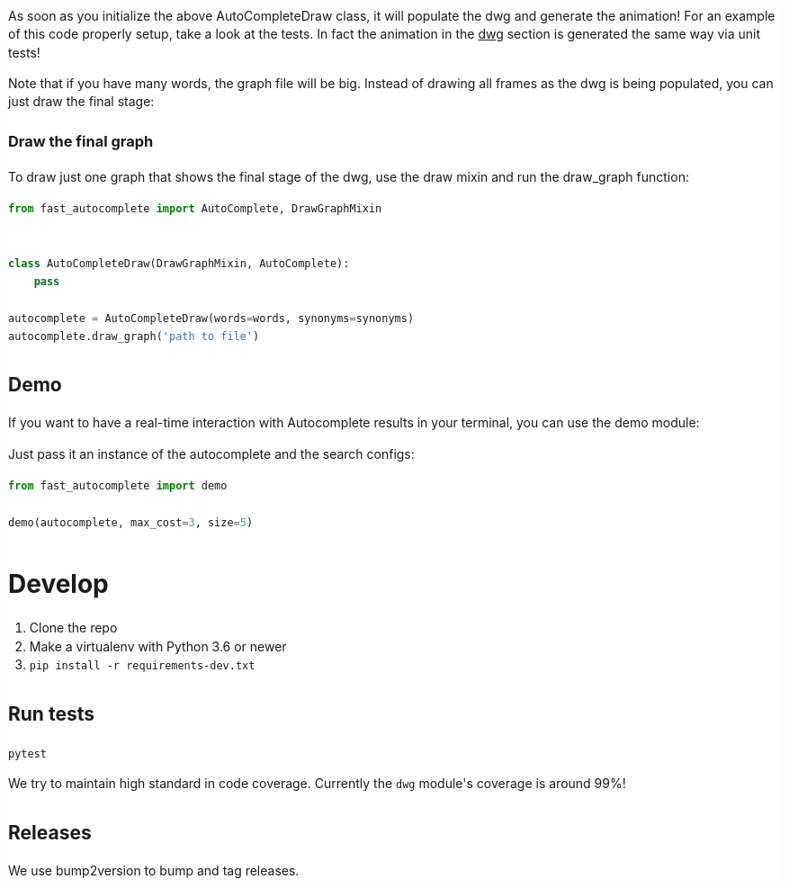 As soon as you initialize the above AutoCompleteDraw class, it will populate the dwg and generate the animation!
For an example of this code properly setup, take a look at the tests. In fact the animation in the [dwg](#dwg) section is generated the same way via unit tests!

Note that if you have many words, the graph file will be big. Instead of drawing all frames as the dwg is being populated, you can just draw the final stage:

### Draw the final graph

To draw just one graph that shows the final stage of the dwg, use the draw mixin and run the draw_graph function:

```py
from fast_autocomplete import AutoComplete, DrawGraphMixin


class AutoCompleteDraw(DrawGraphMixin, AutoComplete):
    pass

autocomplete = AutoCompleteDraw(words=words, synonyms=synonyms)
autocomplete.draw_graph('path to file')
```

## Demo

If you want to have a real-time interaction with Autocomplete results in your terminal, you can use the demo module:

Just pass it an instance of the autocomplete and the search configs:

```py
from fast_autocomplete import demo

demo(autocomplete, max_cost=3, size=5)
```

# Develop

1. Clone the repo
2. Make a virtualenv with Python 3.6 or newer
3. `pip install -r requirements-dev.txt`

## Run tests

`pytest`

We try to maintain high standard in code coverage. Currently the `dwg` module's coverage is around 99%!

## Releases

We use bump2version to bump and tag releases.
